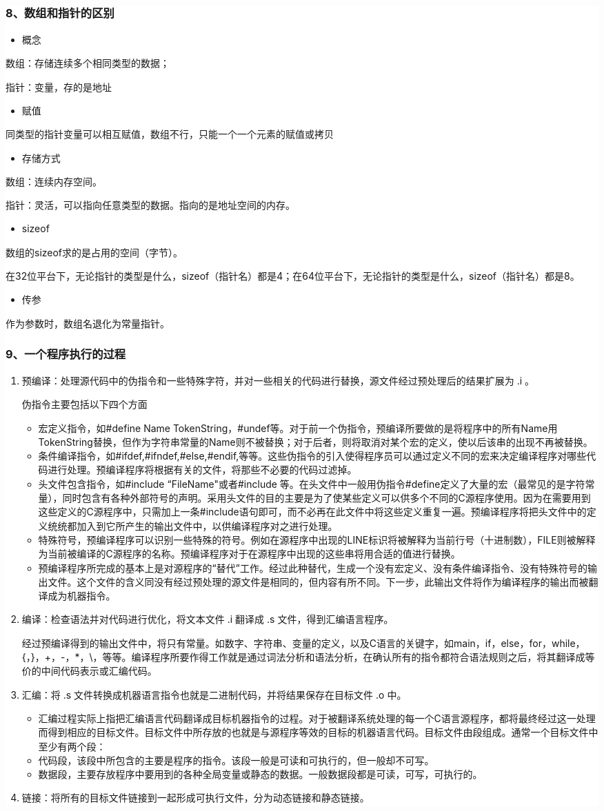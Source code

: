 ### 8、数组和指针的区别

- 概念

数组：存储连续多个相同类型的数据；

指针：变量，存的是地址

- 赋值

同类型的指针变量可以相互赋值，数组不行，只能一个一个元素的赋值或拷贝

- 存储方式

数组：连续内存空间。

指针：灵活，可以指向任意类型的数据。指向的是地址空间的内存。

- sizeof

数组的sizeof求的是占用的空间（字节）。

在32位平台下，无论指针的类型是什么，sizeof（指针名）都是4；在64位平台下，无论指针的类型是什么，sizeof（指针名）都是8。

- 传参

作为参数时，数组名退化为常量指针。

### 9、一个程序执行的过程

1. 预编译：处理源代码中的伪指令和一些特殊字符，并对一些相关的代码进行替换，源文件经过预处理后的结果扩展为 .i 。

   伪指令主要包括以下四个方面

   - 宏定义指令，如#define Name TokenString，#undef等。对于前一个伪指令，预编译所要做的是将程序中的所有Name用TokenString替换，但作为字符串常量的Name则不被替换；对于后者，则将取消对某个宏的定义，使以后该串的出现不再被替换。
   - 条件编译指令，如#ifdef,#ifndef,#else,#endif,等等。这些伪指令的引入使得程序员可以通过定义不同的宏来决定编译程序对哪些代码进行处理。预编译程序将根据有关的文件，将那些不必要的代码过滤掉。
   - 头文件包含指令，如#include “FileName"或者#include 等。在头文件中一般用伪指令#define定义了大量的宏（最常见的是字符常量），同时包含有各种外部符号的声明。采用头文件的目的主要是为了使某些定义可以供多个不同的C源程序使用。因为在需要用到这些定义的C源程序中，只需加上一条#include语句即可，而不必再在此文件中将这些定义重复一遍。预编译程序将把头文件中的定义统统都加入到它所产生的输出文件中，以供编译程序对之进行处理。
   - 特殊符号，预编译程序可以识别一些特殊的符号。例如在源程序中出现的LINE标识将被解释为当前行号（十进制数），FILE则被解释为当前被编译的C源程序的名称。预编译程序对于在源程序中出现的这些串将用合适的值进行替换。
   - 预编译程序所完成的基本上是对源程序的“替代”工作。经过此种替代，生成一个没有宏定义、没有条件编译指令、没有特殊符号的输出文件。这个文件的含义同没有经过预处理的源文件是相同的，但内容有所不同。下一步，此输出文件将作为编译程序的输出而被翻译成为机器指令。

2. 编译：检查语法并对代码进行优化，将文本文件 .i 翻译成 .s 文件，得到汇编语言程序。

   经过预编译得到的输出文件中，将只有常量。如数字、字符串、变量的定义，以及C语言的关键字，如main，if，else，for，while，{，}，+，-，*，\，等等。编译程序所要作得工作就是通过词法分析和语法分析，在确认所有的指令都符合语法规则之后，将其翻译成等价的中间代码表示或汇编代码。

3. 汇编：将 .s 文件转换成机器语言指令也就是二进制代码，并将结果保存在目标文件 .o 中。

   -  汇编过程实际上指把汇编语言代码翻译成目标机器指令的过程。对于被翻译系统处理的每一个C语言源程序，都将最终经过这一处理而得到相应的目标文件。目标文件中所存放的也就是与源程序等效的目标的机器语言代码。目标文件由段组成。通常一个目标文件中至少有两个段：
   -  代码段，该段中所包含的主要是程序的指令。该段一般是可读和可执行的，但一般却不可写。
   -  数据段，主要存放程序中要用到的各种全局变量或静态的数据。一般数据段都是可读，可写，可执行的。

4. 链接：将所有的目标文件链接到一起形成可执行文件，分为动态链接和静态链接。
